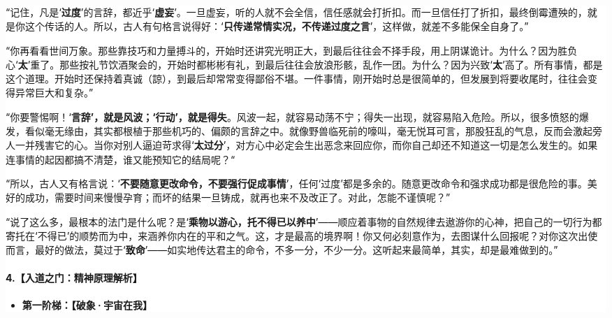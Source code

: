“记住，凡是‘**过度**’的言辞，都近乎‘**虚妄**’。一旦虚妄，听的人就不会全信，信任感就会打折扣。而一旦信任打了折扣，最终倒霉遭殃的，就是你这个传话的人。所以，古人有句格言说得好：‘**只传递常情实况，不传递过度之言**’，这样做，就差不多能保全自身了。”

“你再看看世间万象。那些靠技巧和力量搏斗的，开始时还讲究光明正大，到最后往往会不择手段，用上阴谋诡计。为什么？因为胜负心‘**太**’重了。那些按礼节饮酒聚会的，开始时都彬彬有礼，到最后往往会放浪形骸，乱作一团。为什么？因为兴致‘**太**’高了。所有事情，都是这个道理。开始时还保持着真诚（諒），到最后却常常变得鄙俗不堪。一件事情，刚开始时总是很简单的，但发展到将要收尾时，往往会变得异常巨大和复杂。”

“你要警惕啊！‘**言辞’，就是风波；‘行动’，就是得失**。风波一起，就容易动荡不宁；得失一出现，就容易陷入危险。所以，很多愤怒的爆发，看似毫无缘由，其实都根植于那些机巧的、偏颇的言辞之中。就像野兽临死前的嚎叫，毫无悦耳可言，那股狂乱的气息，反而会激起旁人一并残害它的心。当你对别人逼迫苛求得‘**太过分**’，对方心中必定会生出恶念来回应你，而你自己却还不知道这一切是怎么发生的。如果连事情的起因都搞不清楚，谁又能预知它的结局呢？“

“所以，古人又有格言说：‘**不要随意更改命令，不要强行促成事情**’，任何‘过度’都是多余的。随意更改命令和强求成功都是很危险的事。美好的成功，需要时间来慢慢孕育；而坏的结果一旦铸成，就再也来不及改正了。对此，怎能不谨慎呢？”

“说了这么多，最根本的法门是什么呢？是‘**乘物以游心，托不得已以养中**’——顺应着事物的自然规律去遨游你的心神，把自己的一切行为都寄托在‘不得已’的顺势而为中，来涵养你内在的平和之气。这，才是最高的境界啊！你又何必刻意作为，去图谋什么回报呢？对你这次出使而言，最好的做法，莫过于‘**致命**’——如实地传达君主的命令，不多一分，不少一分。这听起来最简单，其实，却是最难做到的。”

#### **4.【入道之门：精神原理解析】**

*   **第一阶梯：【破象 · 宇宙在我】**

